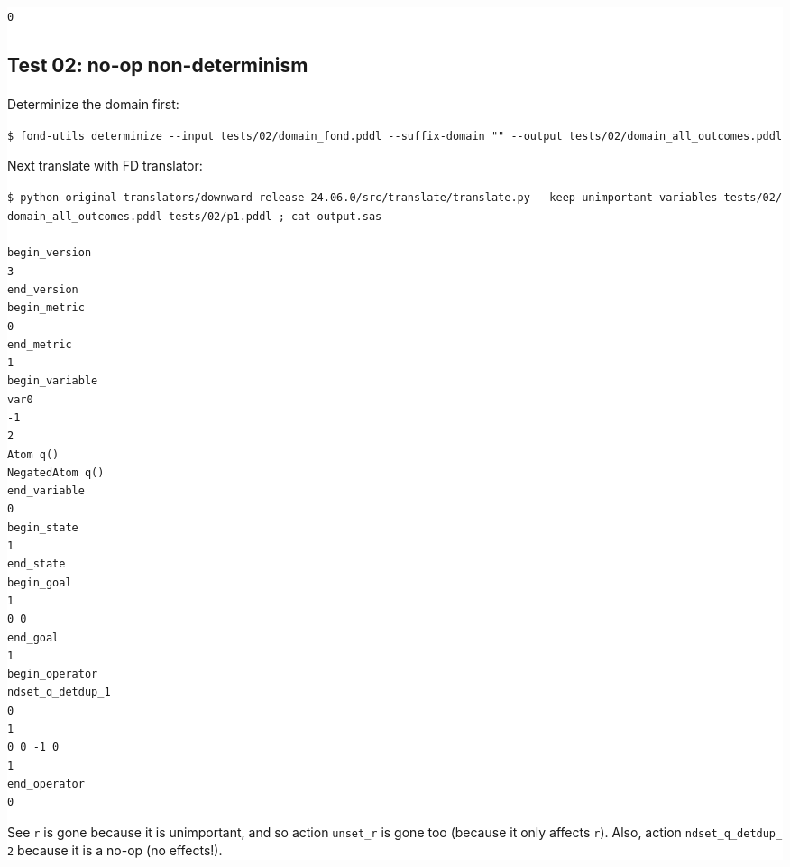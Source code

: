 ```shell
0
```

## Test 02: no-op non-determinism

Determinize the domain first:

```shell
$ fond-utils determinize --input tests/02/domain_fond.pddl --suffix-domain "" --output tests/02/domain_all_outcomes.pddl
```

Next translate with FD translator:

```shell
$ python original-translators/downward-release-24.06.0/src/translate/translate.py --keep-unimportant-variables tests/02/domain_all_outcomes.pddl tests/02/p1.pddl ; cat output.sas

begin_version
3
end_version
begin_metric
0
end_metric
1
begin_variable
var0
-1
2
Atom q()
NegatedAtom q()
end_variable
0
begin_state
1
end_state
begin_goal
1
0 0
end_goal
1
begin_operator
ndset_q_detdup_1
0
1
0 0 -1 0
1
end_operator
0
```

See `r` is gone because it is unimportant, and so action `unset_r` is gone too (because it only affects `r`). Also, action `ndset_q_detdup_2` because it is a no-op (no effects!).
